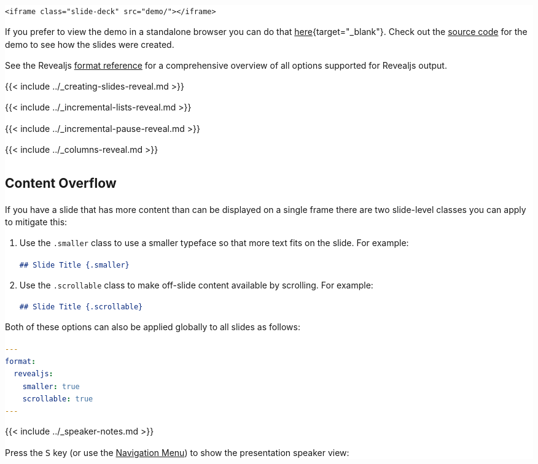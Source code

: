 <div>

```{=html}
<iframe class="slide-deck" src="demo/"></iframe>
```

</div>

If you prefer to view the demo in a standalone browser you can do that [here](demo/){target="_blank"}. Check out the [source code](https://github.com/quarto-dev/quarto-web/blob/main/docs/presentations/revealjs/demo/index.qmd) for the demo to see how the slides were created.

See the Revealjs [format reference](../../reference/formats/presentations/revealjs.qmd) for a comprehensive overview of all options supported for Revealjs output.

{{< include ../_creating-slides-reveal.md >}}

{{< include ../_incremental-lists-reveal.md >}}

{{< include ../_incremental-pause-reveal.md >}}

{{< include ../_columns-reveal.md >}}


## Content Overflow

If you have a slide that has more content than can be displayed on a single frame there are two slide-level classes you can apply to mitigate this:

1.  Use the `.smaller` class to use a smaller typeface so that more text fits on the slide. For example:

    ``` {.markdown code-preview="examples/smaller.qmd"}
    ## Slide Title {.smaller}
    ```

2.  Use the `.scrollable` class to make off-slide content available by scrolling. For example:

    ``` {.markdown code-preview="examples/scrollable.qmd"}
    ## Slide Title {.scrollable}
    ```

Both of these options can also be applied globally to all slides as follows:

``` {.yaml code-preview="examples/scrollable-and-smaller.qmd"}
---
format:
  revealjs:
    smaller: true
    scrollable: true
---
```

{{< include ../_speaker-notes.md >}}


Press the <kbd>S</kbd> key (or use the [Navigation Menu](presenting.qmd#navigation-menu)) to show the presentation speaker view:
